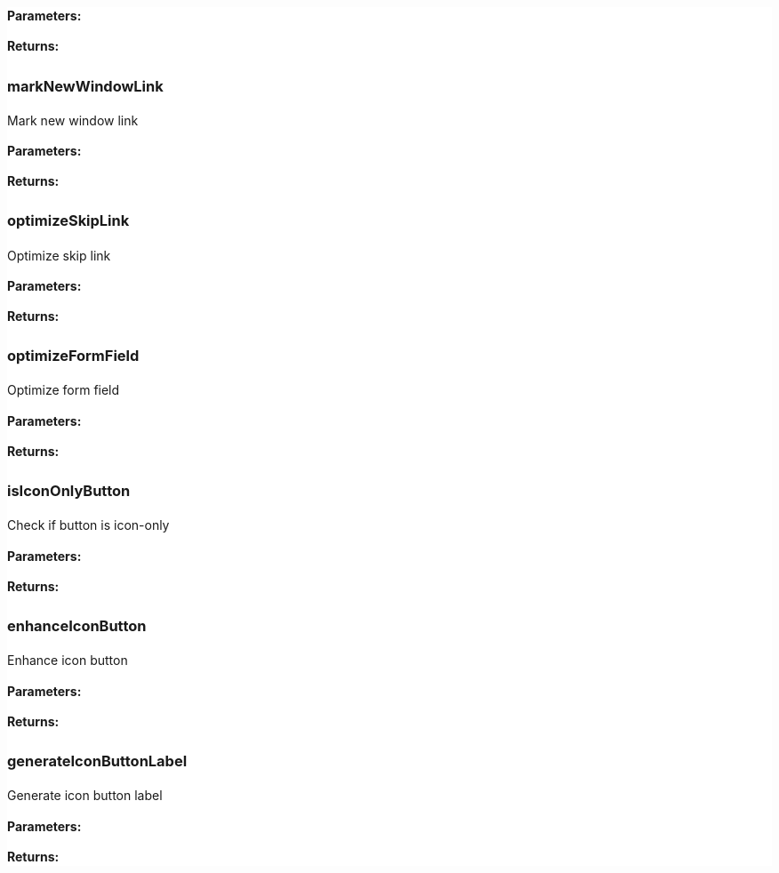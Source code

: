 **Parameters:**


**Returns:** 



### markNewWindowLink
Mark new window link

**Parameters:**


**Returns:** 



### optimizeSkipLink
Optimize skip link

**Parameters:**


**Returns:** 



### optimizeFormField
Optimize form field

**Parameters:**


**Returns:** 



### isIconOnlyButton
Check if button is icon-only

**Parameters:**


**Returns:** 



### enhanceIconButton
Enhance icon button

**Parameters:**


**Returns:** 



### generateIconButtonLabel
Generate icon button label

**Parameters:**


**Returns:** 
